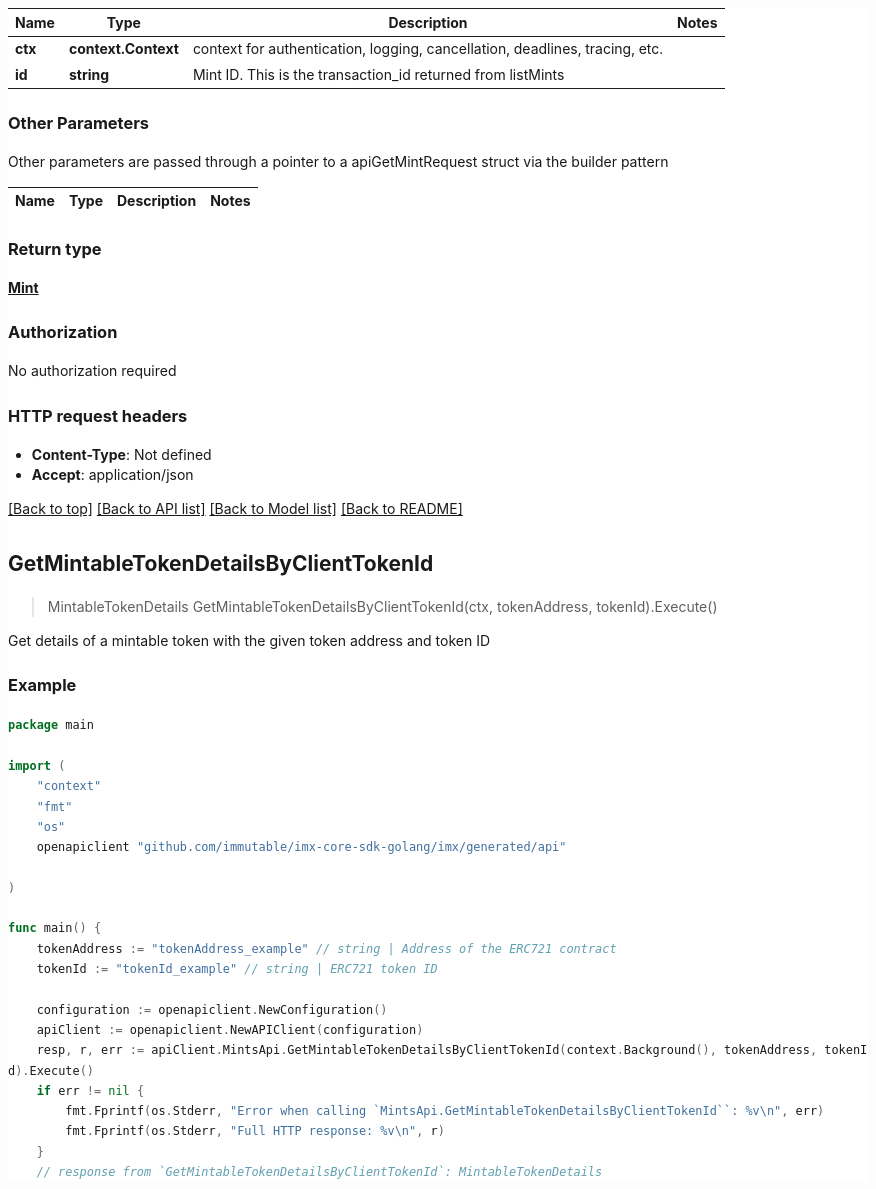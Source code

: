 
Name | Type | Description  | Notes
------------- | ------------- | ------------- | -------------
**ctx** | **context.Context** | context for authentication, logging, cancellation, deadlines, tracing, etc.
**id** | **string** | Mint ID. This is the transaction_id returned from listMints | 

### Other Parameters

Other parameters are passed through a pointer to a apiGetMintRequest struct via the builder pattern


Name | Type | Description  | Notes
------------- | ------------- | ------------- | -------------


### Return type

[**Mint**](Mint.md)

### Authorization

No authorization required

### HTTP request headers

- **Content-Type**: Not defined
- **Accept**: application/json

[[Back to top]](#) [[Back to API list]](../README.md#documentation-for-api-endpoints)
[[Back to Model list]](../README.md#documentation-for-models)
[[Back to README]](../README.md)


## GetMintableTokenDetailsByClientTokenId

> MintableTokenDetails GetMintableTokenDetailsByClientTokenId(ctx, tokenAddress, tokenId).Execute()

Get details of a mintable token with the given token address and token ID



### Example

```go
package main

import (
    "context"
    "fmt"
    "os"
    openapiclient "github.com/immutable/imx-core-sdk-golang/imx/generated/api"
    
)

func main() {
    tokenAddress := "tokenAddress_example" // string | Address of the ERC721 contract
    tokenId := "tokenId_example" // string | ERC721 token ID

    configuration := openapiclient.NewConfiguration()
    apiClient := openapiclient.NewAPIClient(configuration)
    resp, r, err := apiClient.MintsApi.GetMintableTokenDetailsByClientTokenId(context.Background(), tokenAddress, tokenId).Execute()
    if err != nil {
        fmt.Fprintf(os.Stderr, "Error when calling `MintsApi.GetMintableTokenDetailsByClientTokenId``: %v\n", err)
        fmt.Fprintf(os.Stderr, "Full HTTP response: %v\n", r)
    }
    // response from `GetMintableTokenDetailsByClientTokenId`: MintableTokenDetails
```